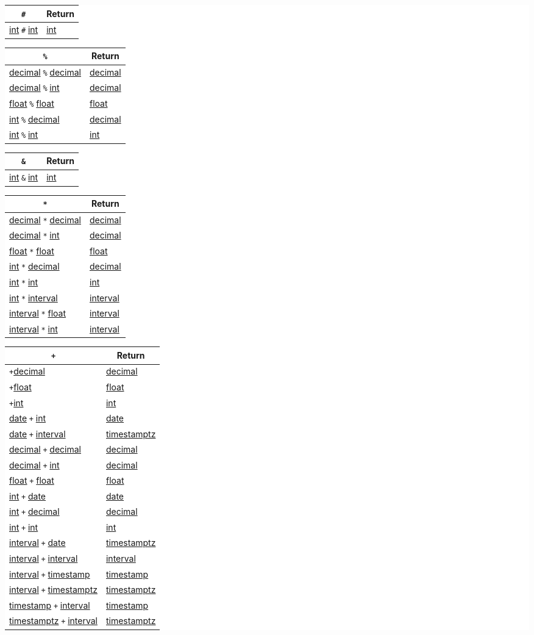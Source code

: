 `#` | Return
--- | ---
<a href="int.html">int</a> `#` <a href="int.html">int</a> | <a href="int.html">int</a>

`%` | Return
--- | ---
<a href="decimal.html">decimal</a> `%` <a href="decimal.html">decimal</a> | <a href="decimal.html">decimal</a>
<a href="decimal.html">decimal</a> `%` <a href="int.html">int</a> | <a href="decimal.html">decimal</a>
<a href="float.html">float</a> `%` <a href="float.html">float</a> | <a href="float.html">float</a>
<a href="int.html">int</a> `%` <a href="decimal.html">decimal</a> | <a href="decimal.html">decimal</a>
<a href="int.html">int</a> `%` <a href="int.html">int</a> | <a href="int.html">int</a>

`&` | Return
--- | ---
<a href="int.html">int</a> `&` <a href="int.html">int</a> | <a href="int.html">int</a>

`*` | Return
--- | ---
<a href="decimal.html">decimal</a> `*` <a href="decimal.html">decimal</a> | <a href="decimal.html">decimal</a>
<a href="decimal.html">decimal</a> `*` <a href="int.html">int</a> | <a href="decimal.html">decimal</a>
<a href="float.html">float</a> `*` <a href="float.html">float</a> | <a href="float.html">float</a>
<a href="int.html">int</a> `*` <a href="decimal.html">decimal</a> | <a href="decimal.html">decimal</a>
<a href="int.html">int</a> `*` <a href="int.html">int</a> | <a href="int.html">int</a>
<a href="int.html">int</a> `*` <a href="interval.html">interval</a> | <a href="interval.html">interval</a>
<a href="interval.html">interval</a> `*` <a href="float.html">float</a> | <a href="interval.html">interval</a>
<a href="interval.html">interval</a> `*` <a href="int.html">int</a> | <a href="interval.html">interval</a>

`+` | Return
--- | ---
`+`<a href="decimal.html">decimal</a> | <a href="decimal.html">decimal</a>
`+`<a href="float.html">float</a> | <a href="float.html">float</a>
`+`<a href="int.html">int</a> | <a href="int.html">int</a>
<a href="date.html">date</a> `+` <a href="int.html">int</a> | <a href="date.html">date</a>
<a href="date.html">date</a> `+` <a href="interval.html">interval</a> | <a href="timestamp.html">timestamptz</a>
<a href="decimal.html">decimal</a> `+` <a href="decimal.html">decimal</a> | <a href="decimal.html">decimal</a>
<a href="decimal.html">decimal</a> `+` <a href="int.html">int</a> | <a href="decimal.html">decimal</a>
<a href="float.html">float</a> `+` <a href="float.html">float</a> | <a href="float.html">float</a>
<a href="int.html">int</a> `+` <a href="date.html">date</a> | <a href="date.html">date</a>
<a href="int.html">int</a> `+` <a href="decimal.html">decimal</a> | <a href="decimal.html">decimal</a>
<a href="int.html">int</a> `+` <a href="int.html">int</a> | <a href="int.html">int</a>
<a href="interval.html">interval</a> `+` <a href="date.html">date</a> | <a href="timestamp.html">timestamptz</a>
<a href="interval.html">interval</a> `+` <a href="interval.html">interval</a> | <a href="interval.html">interval</a>
<a href="interval.html">interval</a> `+` <a href="timestamp.html">timestamp</a> | <a href="timestamp.html">timestamp</a>
<a href="interval.html">interval</a> `+` <a href="timestamp.html">timestamptz</a> | <a href="timestamp.html">timestamptz</a>
<a href="timestamp.html">timestamp</a> `+` <a href="interval.html">interval</a> | <a href="timestamp.html">timestamp</a>
<a href="timestamp.html">timestamptz</a> `+` <a href="interval.html">interval</a> | <a href="timestamp.html">timestamptz</a>

